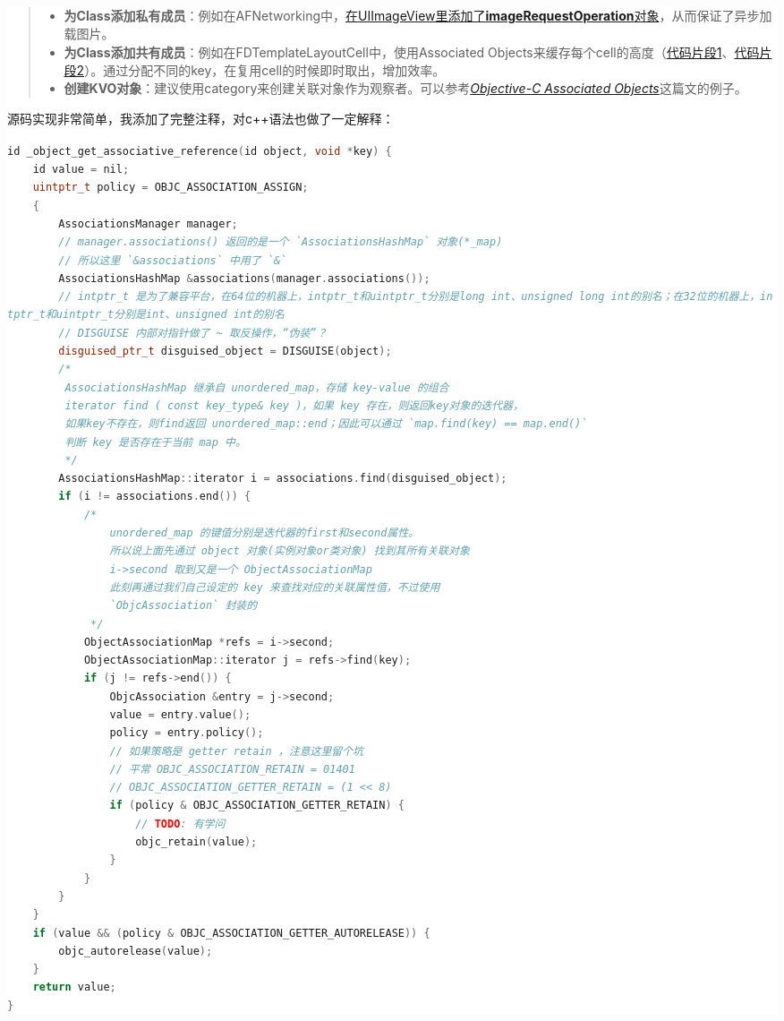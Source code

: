 > - **为Class添加私有成员**：例如在AFNetworking中，[在UIImageView里添加了**imageRequestOperation**对象](https://github.com/AFNetworking/AFNetworking/blob/2.1.0/UIKit%2BAFNetworking/UIImageView%2BAFNetworking.m#L57-L63)，从而保证了异步加载图片。
> - **为Class添加共有成员**：例如在FDTemplateLayoutCell中，使用Associated Objects来缓存每个cell的高度（[代码片段1](https://github.com/mconintet/UITableView-FDTemplateLayoutCell/blob/master/Classes/UITableView+FDIndexPathHeightCache.m#L124)、[代码片段2](https://github.com/mconintet/UITableView-FDTemplateLayoutCell/blob/master/Classes/UITableView+FDKeyedHeightCache.m#L81)）。通过分配不同的key，在复用cell的时候即时取出，增加效率。
> - **创建KVO对象**：建议使用category来创建关联对象作为观察者。可以参考[*Objective-C Associated Objects*](http://kingscocoa.com/tutorials/associated-objects/)这篇文的例子。

源码实现非常简单，我添加了完整注释，对c++语法也做了一定解释：

```c++
id _object_get_associative_reference(id object, void *key) {
    id value = nil;
    uintptr_t policy = OBJC_ASSOCIATION_ASSIGN;
    {
        AssociationsManager manager;
        // manager.associations() 返回的是一个 `AssociationsHashMap` 对象(*_map)
        // 所以这里 `&associations` 中用了 `&`
        AssociationsHashMap &associations(manager.associations());
        // intptr_t 是为了兼容平台，在64位的机器上，intptr_t和uintptr_t分别是long int、unsigned long int的别名；在32位的机器上，intptr_t和uintptr_t分别是int、unsigned int的别名
        // DISGUISE 内部对指针做了 ~ 取反操作，“伪装”？
        disguised_ptr_t disguised_object = DISGUISE(object);
        /*
         AssociationsHashMap 继承自 unordered_map，存储 key-value 的组合
         iterator find ( const key_type& key )，如果 key 存在，则返回key对象的迭代器，
         如果key不存在，则find返回 unordered_map::end；因此可以通过 `map.find(key) == map.end()`
         判断 key 是否存在于当前 map 中。
         */
        AssociationsHashMap::iterator i = associations.find(disguised_object);
        if (i != associations.end()) {
            /*
                unordered_map 的键值分别是迭代器的first和second属性。
                所以说上面先通过 object 对象(实例对象or类对象) 找到其所有关联对象
                i->second 取到又是一个 ObjectAssociationMap
                此刻再通过我们自己设定的 key 来查找对应的关联属性值，不过使用
                `ObjcAssociation` 封装的
             */
            ObjectAssociationMap *refs = i->second;
            ObjectAssociationMap::iterator j = refs->find(key);
            if (j != refs->end()) {
                ObjcAssociation &entry = j->second;
                value = entry.value();
                policy = entry.policy();
                // 如果策略是 getter retain ，注意这里留个坑
                // 平常 OBJC_ASSOCIATION_RETAIN = 01401
                // OBJC_ASSOCIATION_GETTER_RETAIN = (1 << 8)
                if (policy & OBJC_ASSOCIATION_GETTER_RETAIN) {
                    // TODO: 有学问
                    objc_retain(value);
                }
            }
        }
    }
    if (value && (policy & OBJC_ASSOCIATION_GETTER_AUTORELEASE)) {
        objc_autorelease(value);
    }
    return value;
}
```
